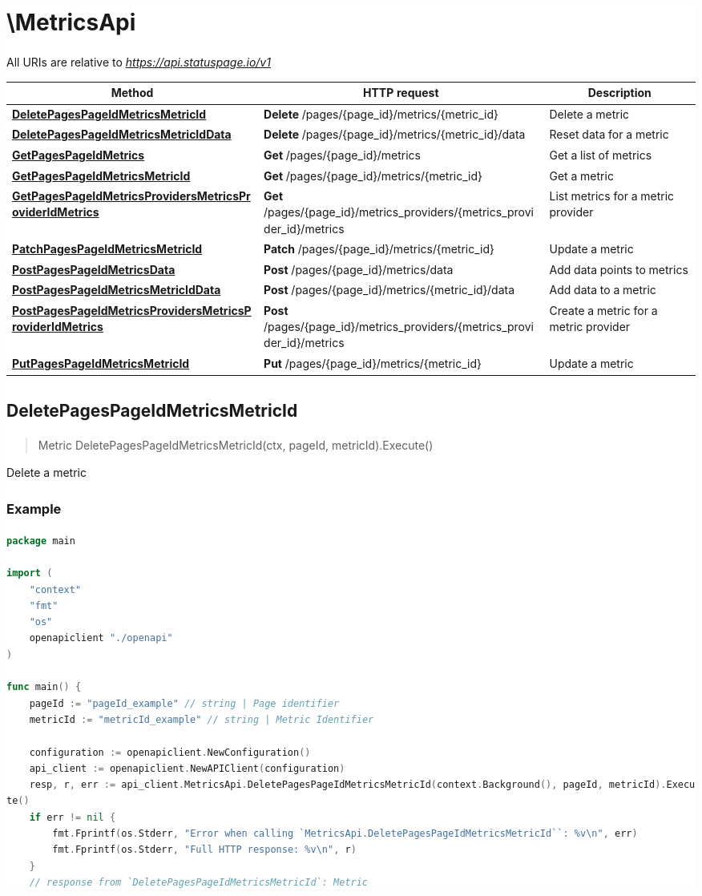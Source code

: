 # \MetricsApi

All URIs are relative to *https://api.statuspage.io/v1*

Method | HTTP request | Description
------------- | ------------- | -------------
[**DeletePagesPageIdMetricsMetricId**](MetricsApi.md#DeletePagesPageIdMetricsMetricId) | **Delete** /pages/{page_id}/metrics/{metric_id} | Delete a metric
[**DeletePagesPageIdMetricsMetricIdData**](MetricsApi.md#DeletePagesPageIdMetricsMetricIdData) | **Delete** /pages/{page_id}/metrics/{metric_id}/data | Reset data for a metric
[**GetPagesPageIdMetrics**](MetricsApi.md#GetPagesPageIdMetrics) | **Get** /pages/{page_id}/metrics | Get a list of metrics
[**GetPagesPageIdMetricsMetricId**](MetricsApi.md#GetPagesPageIdMetricsMetricId) | **Get** /pages/{page_id}/metrics/{metric_id} | Get a metric
[**GetPagesPageIdMetricsProvidersMetricsProviderIdMetrics**](MetricsApi.md#GetPagesPageIdMetricsProvidersMetricsProviderIdMetrics) | **Get** /pages/{page_id}/metrics_providers/{metrics_provider_id}/metrics | List metrics for a metric provider
[**PatchPagesPageIdMetricsMetricId**](MetricsApi.md#PatchPagesPageIdMetricsMetricId) | **Patch** /pages/{page_id}/metrics/{metric_id} | Update a metric
[**PostPagesPageIdMetricsData**](MetricsApi.md#PostPagesPageIdMetricsData) | **Post** /pages/{page_id}/metrics/data | Add data points to metrics
[**PostPagesPageIdMetricsMetricIdData**](MetricsApi.md#PostPagesPageIdMetricsMetricIdData) | **Post** /pages/{page_id}/metrics/{metric_id}/data | Add data to a metric
[**PostPagesPageIdMetricsProvidersMetricsProviderIdMetrics**](MetricsApi.md#PostPagesPageIdMetricsProvidersMetricsProviderIdMetrics) | **Post** /pages/{page_id}/metrics_providers/{metrics_provider_id}/metrics | Create a metric for a metric provider
[**PutPagesPageIdMetricsMetricId**](MetricsApi.md#PutPagesPageIdMetricsMetricId) | **Put** /pages/{page_id}/metrics/{metric_id} | Update a metric



## DeletePagesPageIdMetricsMetricId

> Metric DeletePagesPageIdMetricsMetricId(ctx, pageId, metricId).Execute()

Delete a metric



### Example

```go
package main

import (
    "context"
    "fmt"
    "os"
    openapiclient "./openapi"
)

func main() {
    pageId := "pageId_example" // string | Page identifier
    metricId := "metricId_example" // string | Metric Identifier

    configuration := openapiclient.NewConfiguration()
    api_client := openapiclient.NewAPIClient(configuration)
    resp, r, err := api_client.MetricsApi.DeletePagesPageIdMetricsMetricId(context.Background(), pageId, metricId).Execute()
    if err != nil {
        fmt.Fprintf(os.Stderr, "Error when calling `MetricsApi.DeletePagesPageIdMetricsMetricId``: %v\n", err)
        fmt.Fprintf(os.Stderr, "Full HTTP response: %v\n", r)
    }
    // response from `DeletePagesPageIdMetricsMetricId`: Metric
```